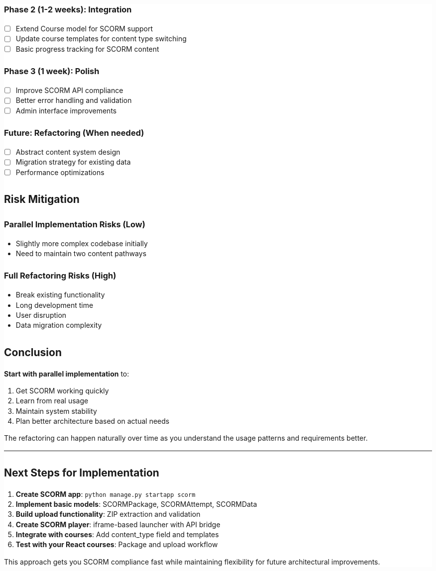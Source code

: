 ### Phase 2 (1-2 weeks): Integration  
- [ ] Extend Course model for SCORM support
- [ ] Update course templates for content type switching
- [ ] Basic progress tracking for SCORM content

### Phase 3 (1 week): Polish
- [ ] Improve SCORM API compliance
- [ ] Better error handling and validation
- [ ] Admin interface improvements

### Future: Refactoring (When needed)
- [ ] Abstract content system design
- [ ] Migration strategy for existing data
- [ ] Performance optimizations

## Risk Mitigation

### Parallel Implementation Risks (Low)
- Slightly more complex codebase initially
- Need to maintain two content pathways

### Full Refactoring Risks (High)
- Break existing functionality
- Long development time
- User disruption
- Data migration complexity

## Conclusion

**Start with parallel implementation** to:
1. Get SCORM working quickly
2. Learn from real usage
3. Maintain system stability
4. Plan better architecture based on actual needs

The refactoring can happen naturally over time as you understand the usage patterns and requirements better.

---

## Next Steps for Implementation

1. **Create SCORM app**: `python manage.py startapp scorm`
2. **Implement basic models**: SCORMPackage, SCORMAttempt, SCORMData  
3. **Build upload functionality**: ZIP extraction and validation
4. **Create SCORM player**: iframe-based launcher with API bridge
5. **Integrate with courses**: Add content_type field and templates
6. **Test with your React courses**: Package and upload workflow

This approach gets you SCORM compliance fast while maintaining flexibility for future architectural improvements.